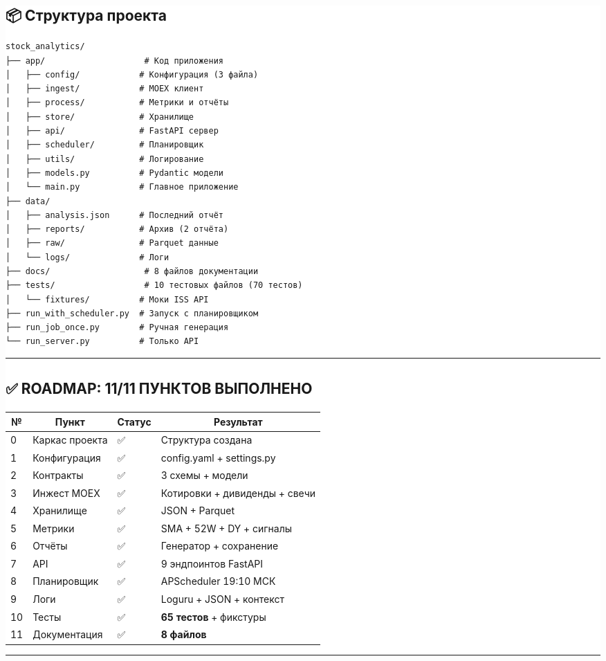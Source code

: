 
## 📦 Структура проекта

```
stock_analytics/
├── app/                    # Код приложения
│   ├── config/            # Конфигурация (3 файла)
│   ├── ingest/            # MOEX клиент
│   ├── process/           # Метрики и отчёты
│   ├── store/             # Хранилище
│   ├── api/               # FastAPI сервер
│   ├── scheduler/         # Планировщик
│   ├── utils/             # Логирование
│   ├── models.py          # Pydantic модели
│   └── main.py            # Главное приложение
├── data/
│   ├── analysis.json      # Последний отчёт
│   ├── reports/           # Архив (2 отчёта)
│   ├── raw/               # Parquet данные
│   └── logs/              # Логи
├── docs/                   # 8 файлов документации
├── tests/                  # 10 тестовых файлов (70 тестов)
│   └── fixtures/          # Моки ISS API
├── run_with_scheduler.py  # Запуск с планировщиком
├── run_job_once.py        # Ручная генерация
└── run_server.py          # Только API
```

---

## ✅ ROADMAP: 11/11 ПУНКТОВ ВЫПОЛНЕНО

| № | Пункт | Статус | Результат |
|---|-------|--------|-----------|
| 0 | Каркас проекта | ✅ | Структура создана |
| 1 | Конфигурация | ✅ | config.yaml + settings.py |
| 2 | Контракты | ✅ | 3 схемы + модели |
| 3 | Инжест MOEX | ✅ | Котировки + дивиденды + свечи |
| 4 | Хранилище | ✅ | JSON + Parquet |
| 5 | Метрики | ✅ | SMA + 52W + DY + сигналы |
| 6 | Отчёты | ✅ | Генератор + сохранение |
| 7 | API | ✅ | 9 эндпоинтов FastAPI |
| 8 | Планировщик | ✅ | APScheduler 19:10 МСК |
| 9 | Логи | ✅ | Loguru + JSON + контекст |
| 10 | Тесты | ✅ | **65 тестов** + фикстуры |
| 11 | Документация | ✅ | **8 файлов** |

---